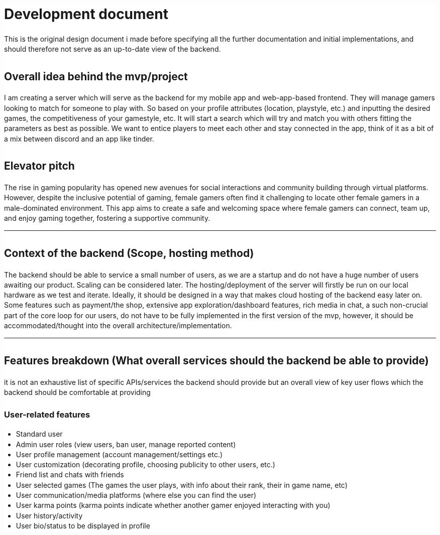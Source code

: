 # Development document
This is the original design document i made before specifying all the further documentation and initial implementations, and should therefore not serve as an up-to-date view of the backend.

## Overall idea behind the mvp/project
I am creating a server which will serve as the backend for my mobile app and web-app-based frontend. They will manage gamers looking to match for someone to play with. 
So based on your profile attributes (location, playstyle, etc.) and inputting the desired games, the competitiveness of your gamestyle, etc. It will start a search which will try and match you with others fitting the parameters as best as possible. We want to entice players to meet each other and stay connected in the app, think of it as a bit of a mix between discord and an app like tinder.

## Elevator pitch
The rise in gaming popularity has opened new avenues for social interactions and community building through virtual platforms. However, despite the inclusive potential of gaming, female gamers often find it challenging to locate other female gamers in a male-dominated environment. This app aims to create a safe and welcoming space where female gamers can connect, team up, and enjoy gaming together, fostering a supportive community.

--------------------------
## Context of the backend (Scope, hosting method)
The backend should be able to service a small number of users, as we are a startup and do not have a huge number of users awaiting our product. Scaling can be considered later.
The hosting/deployment of the server will firstly be run on our local hardware as we test and iterate. Ideally, it should be designed in a way that makes cloud hosting of the backend easy later on.
Some features such as payment/the shop, extensive app exploration/dashboard features, rich media in chat, a such non-crucial part of the core loop for our users, do not have to be fully implemented in the first version of the mvp, however, it should be accommodated/thought into the overall architecture/implementation.

--------------------------
## Features breakdown (What overall services should the backend be able to provide)
it is not an exhaustive list of specific APIs/services the backend should provide but an overall view of key user flows which the backend should be comfortable at providing
### User-related features 
- Standard user
- Admin user roles (view users, ban user, manage reported content)
- User profile management (account management/settings etc.)
- User customization (decorating profile, choosing publicity to other users, etc.)
- Friend list and chats with friends
- User selected games (The games the user plays, with info about their rank, their in game name, etc)
- User communication/media platforms (where else you can find the user)
- User karma points (karma points indicate whether another gamer enjoyed interacting with you)
- User history/activity
- User bio/status to be displayed in profile
